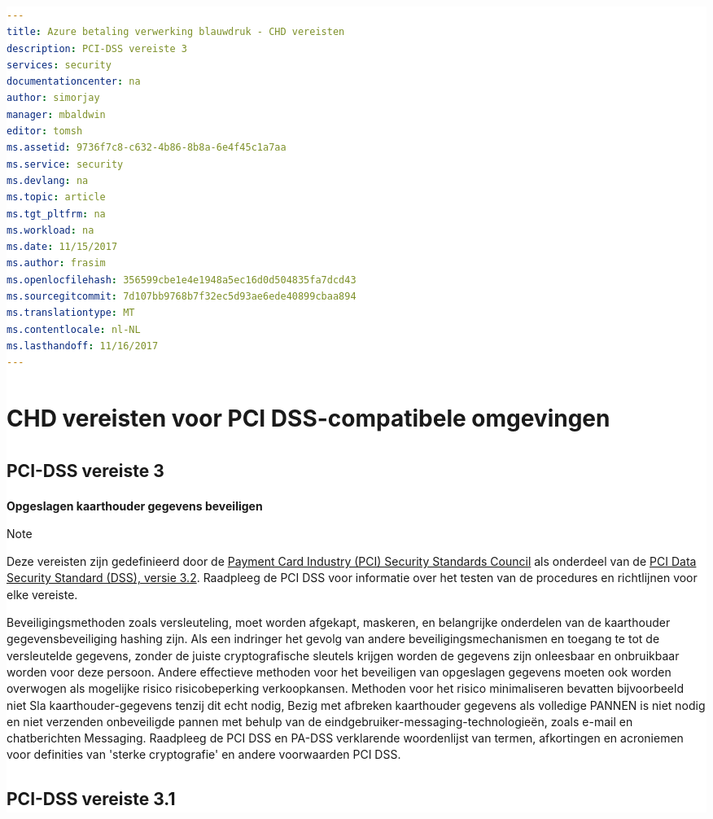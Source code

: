 ```yaml
---
title: Azure betaling verwerking blauwdruk - CHD vereisten
description: PCI-DSS vereiste 3
services: security
documentationcenter: na
author: simorjay
manager: mbaldwin
editor: tomsh
ms.assetid: 9736f7c8-c632-4b86-8b8a-6e4f45c1a7aa
ms.service: security
ms.devlang: na
ms.topic: article
ms.tgt_pltfrm: na
ms.workload: na
ms.date: 11/15/2017
ms.author: frasim
ms.openlocfilehash: 356599cbe1e4e1948a5ec16d0d504835fa7dcd43
ms.sourcegitcommit: 7d107bb9768b7f32ec5d93ae6ede40899cbaa894
ms.translationtype: MT
ms.contentlocale: nl-NL
ms.lasthandoff: 11/16/2017
---
```

# <a name="chd-requirements-for-pci-dss-compliant-environments"></a>CHD vereisten voor PCI DSS-compatibele omgevingen
## <a name="pci-dss-requirement-3"></a>PCI-DSS vereiste 3

**Opgeslagen kaarthouder gegevens beveiligen**

> [!NOTE]
> Deze vereisten zijn gedefinieerd door de [Payment Card Industry (PCI) Security Standards Council](https://www.pcisecuritystandards.org/pci_security/) als onderdeel van de [PCI Data Security Standard (DSS), versie 3.2](https://www.pcisecuritystandards.org/document_library?category=pcidss&document=pci_dss). Raadpleeg de PCI DSS voor informatie over het testen van de procedures en richtlijnen voor elke vereiste.

Beveiligingsmethoden zoals versleuteling, moet worden afgekapt, maskeren, en belangrijke onderdelen van de kaarthouder gegevensbeveiliging hashing zijn. Als een indringer het gevolg van andere beveiligingsmechanismen en toegang te tot de versleutelde gegevens, zonder de juiste cryptografische sleutels krijgen worden de gegevens zijn onleesbaar en onbruikbaar worden voor deze persoon. Andere effectieve methoden voor het beveiligen van opgeslagen gegevens moeten ook worden overwogen als mogelijke risico risicobeperking verkoopkansen. Methoden voor het risico minimaliseren bevatten bijvoorbeeld niet Sla kaarthouder-gegevens tenzij dit echt nodig, Bezig met afbreken kaarthouder gegevens als volledige PANNEN is niet nodig en niet verzenden onbeveiligde pannen met behulp van de eindgebruiker-messaging-technologieën, zoals e-mail en chatberichten Messaging.
Raadpleeg de PCI DSS en PA-DSS verklarende woordenlijst van termen, afkortingen en acroniemen voor definities van 'sterke cryptografie' en andere voorwaarden PCI DSS.

## <a name="pci-dss-requirement-31"></a>PCI-DSS vereiste 3.1
